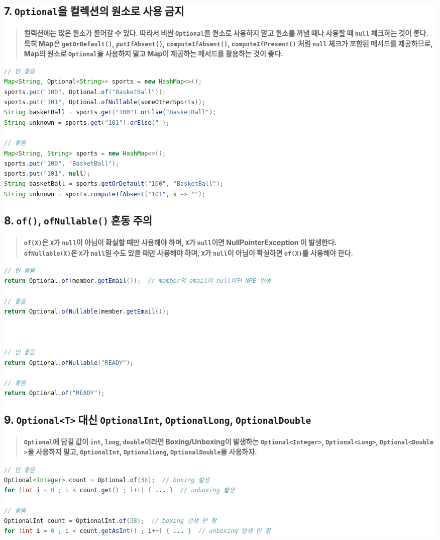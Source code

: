 
## 7. `Optional`을 컬렉션의 원소로 사용 금지

>**컬렉션에는 많은 원소가 들어갈 수 있다. 따라서 비싼 `Optional`을 원소로 사용하지 말고 원소를 꺼낼 때나 사용할 때 `null` 체크하는 것이 좋다. 특히 Map은 `getOrDefault()`, `putIfAbsent()`, `computeIfAbsent()`, `computeIfPresent()` 처럼 `null` 체크가 포함된 메서드를 제공하므로, Map의 원소로 `Optional`을 사용하지 말고 Map이 제공하는 메서드를 활용하는 것이 좋다.**

```java
// 안 좋음
Map<String, Optional<String>> sports = new HashMap<>();
sports.put("100", Optional.of("BasketBall"));
sports.put("101", Optional.ofNullable(someOtherSports));
String basketBall = sports.get("100").orElse("BasketBall");
String unknown = sports.get("101").orElse("");

// 좋음
Map<String, String> sports = new HashMap<>();
sports.put("100", "BasketBall");
sports.put("101", null);
String basketBall = sports.getOrDefault("100", "BasketBall");
String unknown = sports.computeIfAbsent("101", k -> "");
```


## 8. `of()`, `ofNullable()` 혼동 주의

>**`of(X)`은 `X`가 `null`이 아님이 확실할 때만 사용해야 하며, `X`가 `null`이면 NullPointerException 이 발생한다.**  
>**`ofNullable(X)`은 `X`가 `null`일 수도 있을 때만 사용해야 하며, `X`가 `null`이 아님이 확실하면 `of(X)`를 사용해야 한다.**

```java
// 안 좋음
return Optional.of(member.getEmail());  // member의 email이 null이면 NPE 발생

// 좋음
return Optional.ofNullable(member.getEmail());



// 안 좋음
return Optional.ofNullable("READY");

// 좋음
return Optional.of("READY");
```


## 9. `Optional<T>` 대신 `OptionalInt`, `OptionalLong`, `OptionalDouble`

>**`Optional`에 담길 값이 `int`, `long`, `double`이라면 Boxing/Unboxing이 발생하는 `Optional<Integer>`, `Optional<Long>`, `Optional<Double>`을 사용하지 말고, `OptionalInt`, `OptionalLong`, `OptionalDouble`을 사용하자.**

```java
// 안 좋음
Optional<Integer> count = Optional.of(38);  // boxing 발생
for (int i = 0 ; i < count.get() ; i++) { ... }  // unboxing 발생

// 좋음
OptionalInt count = OptionalInt.of(38);  // boxing 발생 안 함
for (int i = 0 ; i < count.getAsInt() ; i++) { ... }  // unboxing 발생 안 함
```
